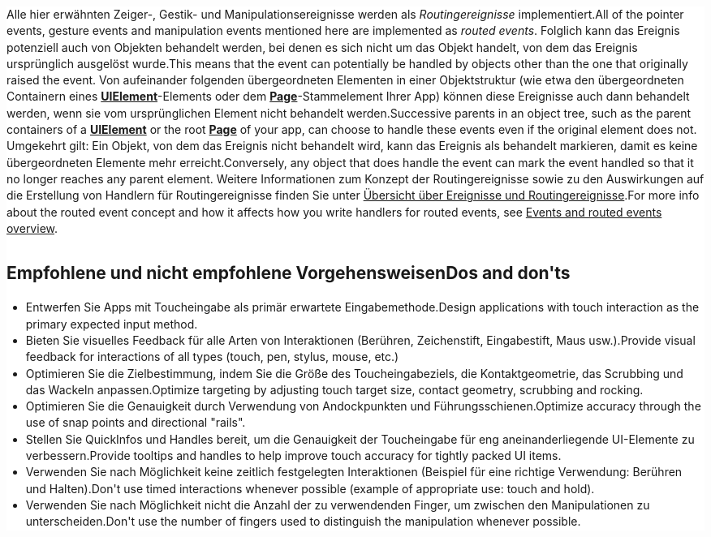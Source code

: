<span data-ttu-id="4f68c-362">Alle hier erwähnten Zeiger-, Gestik- und Manipulationsereignisse werden als *Routingereignisse* implementiert.</span><span class="sxs-lookup"><span data-stu-id="4f68c-362">All of the pointer events, gesture events and manipulation events mentioned here are implemented as *routed events*.</span></span> <span data-ttu-id="4f68c-363">Folglich kann das Ereignis potenziell auch von Objekten behandelt werden, bei denen es sich nicht um das Objekt handelt, von dem das Ereignis ursprünglich ausgelöst wurde.</span><span class="sxs-lookup"><span data-stu-id="4f68c-363">This means that the event can potentially be handled by objects other than the one that originally raised the event.</span></span> <span data-ttu-id="4f68c-364">Von aufeinander folgenden übergeordneten Elementen in einer Objektstruktur (wie etwa den übergeordneten Containern eines [**UIElement**](https://msdn.microsoft.com/library/windows/apps/br208911)-Elements oder dem [**Page**](https://msdn.microsoft.com/library/windows/apps/br227503)-Stammelement Ihrer App) können diese Ereignisse auch dann behandelt werden, wenn sie vom ursprünglichen Element nicht behandelt werden.</span><span class="sxs-lookup"><span data-stu-id="4f68c-364">Successive parents in an object tree, such as the parent containers of a [**UIElement**](https://msdn.microsoft.com/library/windows/apps/br208911) or the root [**Page**](https://msdn.microsoft.com/library/windows/apps/br227503) of your app, can choose to handle these events even if the original element does not.</span></span> <span data-ttu-id="4f68c-365">Umgekehrt gilt: Ein Objekt, von dem das Ereignis nicht behandelt wird, kann das Ereignis als behandelt markieren, damit es keine übergeordneten Elemente mehr erreicht.</span><span class="sxs-lookup"><span data-stu-id="4f68c-365">Conversely, any object that does handle the event can mark the event handled so that it no longer reaches any parent element.</span></span> <span data-ttu-id="4f68c-366">Weitere Informationen zum Konzept der Routingereignisse sowie zu den Auswirkungen auf die Erstellung von Handlern für Routingereignisse finden Sie unter [Übersicht über Ereignisse und Routingereignisse](https://msdn.microsoft.com/library/windows/apps/hh758286).</span><span class="sxs-lookup"><span data-stu-id="4f68c-366">For more info about the routed event concept and how it affects how you write handlers for routed events, see [Events and routed events overview](https://msdn.microsoft.com/library/windows/apps/hh758286).</span></span>

## <a name="dos-and-donts"></a><span data-ttu-id="4f68c-367">Empfohlene und nicht empfohlene Vorgehensweisen</span><span class="sxs-lookup"><span data-stu-id="4f68c-367">Dos and don'ts</span></span>


-   <span data-ttu-id="4f68c-368">Entwerfen Sie Apps mit Toucheingabe als primär erwartete Eingabemethode.</span><span class="sxs-lookup"><span data-stu-id="4f68c-368">Design applications with touch interaction as the primary expected input method.</span></span>
-   <span data-ttu-id="4f68c-369">Bieten Sie visuelles Feedback für alle Arten von Interaktionen (Berühren, Zeichenstift, Eingabestift, Maus usw.).</span><span class="sxs-lookup"><span data-stu-id="4f68c-369">Provide visual feedback for interactions of all types (touch, pen, stylus, mouse, etc.)</span></span>
-   <span data-ttu-id="4f68c-370">Optimieren Sie die Zielbestimmung, indem Sie die Größe des Toucheingabeziels, die Kontaktgeometrie, das Scrubbing und das Wackeln anpassen.</span><span class="sxs-lookup"><span data-stu-id="4f68c-370">Optimize targeting by adjusting touch target size, contact geometry, scrubbing and rocking.</span></span>
-   <span data-ttu-id="4f68c-371">Optimieren Sie die Genauigkeit durch Verwendung von Andockpunkten und Führungsschienen.</span><span class="sxs-lookup"><span data-stu-id="4f68c-371">Optimize accuracy through the use of snap points and directional "rails".</span></span>
-   <span data-ttu-id="4f68c-372">Stellen Sie QuickInfos und Handles bereit, um die Genauigkeit der Toucheingabe für eng aneinanderliegende UI-Elemente zu verbessern.</span><span class="sxs-lookup"><span data-stu-id="4f68c-372">Provide tooltips and handles to help improve touch accuracy for tightly packed UI items.</span></span>
-   <span data-ttu-id="4f68c-373">Verwenden Sie nach Möglichkeit keine zeitlich festgelegten Interaktionen (Beispiel für eine richtige Verwendung: Berühren und Halten).</span><span class="sxs-lookup"><span data-stu-id="4f68c-373">Don't use timed interactions whenever possible (example of appropriate use: touch and hold).</span></span>
-   <span data-ttu-id="4f68c-374">Verwenden Sie nach Möglichkeit nicht die Anzahl der zu verwendenden Finger, um zwischen den Manipulationen zu unterscheiden.</span><span class="sxs-lookup"><span data-stu-id="4f68c-374">Don't use the number of fingers used to distinguish the manipulation whenever possible.</span></span>
